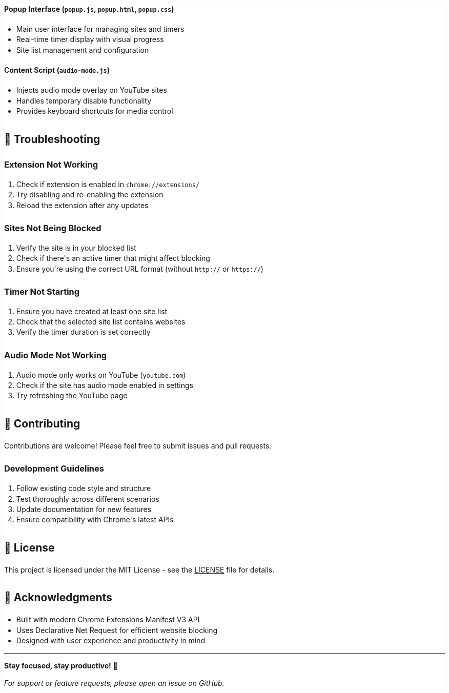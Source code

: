 #### Popup Interface (`popup.js`, `popup.html`, `popup.css`)
- Main user interface for managing sites and timers
- Real-time timer display with visual progress
- Site list management and configuration

#### Content Script (`audio-mode.js`)
- Injects audio mode overlay on YouTube sites
- Handles temporary disable functionality
- Provides keyboard shortcuts for media control

## 🐛 Troubleshooting

### Extension Not Working
1. Check if extension is enabled in `chrome://extensions/`
2. Try disabling and re-enabling the extension
3. Reload the extension after any updates

### Sites Not Being Blocked
1. Verify the site is in your blocked list
2. Check if there's an active timer that might affect blocking
3. Ensure you're using the correct URL format (without `http://` or `https://`)

### Timer Not Starting
1. Ensure you have created at least one site list
2. Check that the selected site list contains websites
3. Verify the timer duration is set correctly

### Audio Mode Not Working
1. Audio mode only works on YouTube (`youtube.com`)
2. Check if the site has audio mode enabled in settings
3. Try refreshing the YouTube page

## 🤝 Contributing

Contributions are welcome! Please feel free to submit issues and pull requests.

### Development Guidelines
1. Follow existing code style and structure
2. Test thoroughly across different scenarios
3. Update documentation for new features
4. Ensure compatibility with Chrome's latest APIs

## 📄 License

This project is licensed under the MIT License - see the [LICENSE](LICENSE) file for details.

## 🙏 Acknowledgments

- Built with modern Chrome Extensions Manifest V3 API
- Uses Declarative Net Request for efficient website blocking
- Designed with user experience and productivity in mind

---

**Stay focused, stay productive!** 🎯

*For support or feature requests, please open an issue on GitHub.*